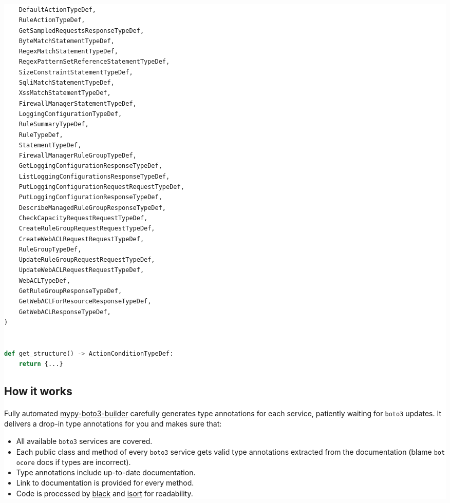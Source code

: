 ```python
    DefaultActionTypeDef,
    RuleActionTypeDef,
    GetSampledRequestsResponseTypeDef,
    ByteMatchStatementTypeDef,
    RegexMatchStatementTypeDef,
    RegexPatternSetReferenceStatementTypeDef,
    SizeConstraintStatementTypeDef,
    SqliMatchStatementTypeDef,
    XssMatchStatementTypeDef,
    FirewallManagerStatementTypeDef,
    LoggingConfigurationTypeDef,
    RuleSummaryTypeDef,
    RuleTypeDef,
    StatementTypeDef,
    FirewallManagerRuleGroupTypeDef,
    GetLoggingConfigurationResponseTypeDef,
    ListLoggingConfigurationsResponseTypeDef,
    PutLoggingConfigurationRequestRequestTypeDef,
    PutLoggingConfigurationResponseTypeDef,
    DescribeManagedRuleGroupResponseTypeDef,
    CheckCapacityRequestRequestTypeDef,
    CreateRuleGroupRequestRequestTypeDef,
    CreateWebACLRequestRequestTypeDef,
    RuleGroupTypeDef,
    UpdateRuleGroupRequestRequestTypeDef,
    UpdateWebACLRequestRequestTypeDef,
    WebACLTypeDef,
    GetRuleGroupResponseTypeDef,
    GetWebACLForResourceResponseTypeDef,
    GetWebACLResponseTypeDef,
)


def get_structure() -> ActionConditionTypeDef:
    return {...}
```

<a id="how-it-works"></a>

## How it works

Fully automated
[mypy-boto3-builder](https://github.com/youtype/mypy_boto3_builder) carefully
generates type annotations for each service, patiently waiting for `boto3`
updates. It delivers a drop-in type annotations for you and makes sure that:

- All available `boto3` services are covered.
- Each public class and method of every `boto3` service gets valid type
  annotations extracted from the documentation (blame `botocore` docs if types
  are incorrect).
- Type annotations include up-to-date documentation.
- Link to documentation is provided for every method.
- Code is processed by [black](https://github.com/psf/black) and
  [isort](https://github.com/PyCQA/isort) for readability.
